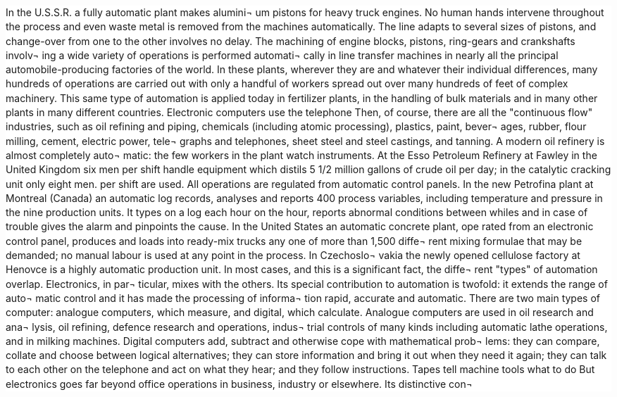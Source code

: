 In the U.S.S.R. a fully automatic plant makes alumini¬
um pistons for heavy truck engines. No human hands
intervene throughout the process and even waste metal is
removed from the machines automatically. The line
adapts to several sizes of pistons, and change-over from
one to the other involves no delay. The machining of
engine blocks, pistons, ring-gears and crankshafts involv¬
ing a wide variety of operations is performed automati¬
cally in line transfer machines in nearly all the principal
automobile-producing factories of the world.
In these plants, wherever they are and whatever their
individual differences, many hundreds of operations are
carried out with only a handful of workers spread out
over many hundreds of feet of complex machinery. This
same type of automation is applied today in fertilizer
plants, in the handling of bulk materials and in many
other plants in many different countries.
Electronic computers use the telephone
Then, of course, there are all the "continuous flow"
industries, such as oil refining and piping, chemicals
(including atomic processing), plastics, paint, bever¬
ages, rubber, flour milling, cement, electric power, tele¬
graphs and telephones, sheet steel and steel castings, and
tanning. A modern oil refinery is almost completely auto¬
matic: the few workers in the plant watch instruments.
At the Esso Petroleum Refinery at Fawley in the United
Kingdom six men per shift handle equipment which distils
5 1/2 million gallons of crude oil per day; in the catalytic
cracking unit only eight men. per shift are used. All
operations are regulated from automatic control panels.
In the new Petrofina plant at Montreal (Canada) an
automatic log records, analyses and reports 400 process
variables, including temperature and pressure in the nine
production units. It types on a log each hour on the hour,
reports abnormal conditions between whiles and in case
of trouble gives the alarm and pinpoints the cause.
In the United States an automatic concrete plant, ope
rated from an electronic control panel, produces and loads
into ready-mix trucks any one of more than 1,500 diffe¬
rent mixing formulae that may be demanded; no manual
labour is used at any point in the process. In Czechoslo¬
vakia the newly opened cellulose factory at Henovce is
a highly automatic production unit.
In most cases, and this is a significant fact, the diffe¬
rent "types" of automation overlap. Electronics, in par¬
ticular, mixes with the others. Its special contribution
to automation is twofold: it extends the range of auto¬
matic control and it has made the processing of informa¬
tion rapid, accurate and automatic. There are two main
types of computer: analogue computers, which measure,
and digital, which calculate.
Analogue computers are used in oil research and ana¬
lysis, oil refining, defence research and operations, indus¬
trial controls of many kinds including automatic lathe
operations, and in milking machines. Digital computers
add, subtract and otherwise cope with mathematical prob¬
lems: they can compare, collate and choose between
logical alternatives; they can store information and bring
it out when they need it again; they can talk to each
other on the telephone and act on what they hear; and
they follow instructions.
Tapes tell machine tools what to do
But electronics goes far beyond office operations in
business, industry or elsewhere. Its distinctive con¬